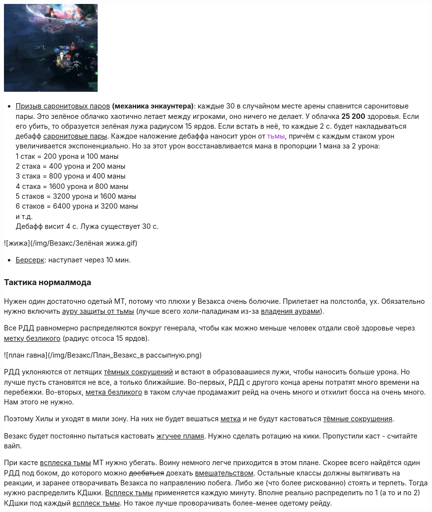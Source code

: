 ![Метка](/img/Везакс/Метка.gif)

 - [Призыв саронитовых паров](https://www.wowhead.com/wotlk/ru/spell=63081) **(механика энкаунтера)**: каждые 30 в случайном месте арены спавнится саронитовые пары. Это зелёное облачко хаотично летает между игроками, оно ничего не делает. У облачка **25 200** здоровья. Если его убить, то образуется зелёная лужа радиусом 15 ярдов. Если встать в неё, то каждые 2 с. будет накладываться дебафф [саронитовые пары](https://www.wowhead.com/wotlk/ru/spell=63322). Каждое наложение дебаффа наносит урон от <span style="color:DarkOrchid">тьмы</span>, причём с каждым стаком урон увеличивается экспоненциально. Но за этот урон восстанавливается мана в пропорции 1 мана за 2 урона: <br> 1 стак = 200 урона и 100 маны <br> 2 стака = 400 урона и 200 маны<br> 3 стака = 800 урона и 400 маны<br> 4 стака = 1600 урона и 800 маны<br> 5 стаков = 3200 урона и 1600 маны<br> 6 стаков = 6400 урона и 3200 маны<br>и т.д. <br> Дебафф висит 4 с. Лужа существует 30 с.

![жижа](/img/Везакс/Зелёная жижа.gif)

 - [Берсерк](https://www.wowhead.com/wotlk/ru/spell=61714): наступает через 10 мин.

### Тактика нормалмода ###

Нужен один достаточно одетый МТ, потому что плюхи у Везакса очень болючие. Прилетает на полстолба, ух. Обязательно нужно включить [ауру защиты от тьмы](https://www.wowhead.com/wotlk/ru/spell=48943) (лучше всего холи-паладинам из-за [владения аурами](https://www.wowhead.com/wotlk/ru/spell=31821)). 

Все РДД равномерно распределяются вокруг генерала, чтобы как можно меньше человек отдали своё здоровье через [метку безликого](https://www.wowhead.com/wotlk/ru/spell=63276) (радиус отсоса 15 ярдов). 

![план гавна](/img/Везакс/План_Везакс_в рассыпную.png)

РДД уклоняются от летящих [тёмных сокрушений](https://www.wowhead.com/wotlk/ru/spell=62659) и встают в образоваашиеся лужи, чтобы наносить больше урона. Но лучше пусть становятся не все, а только ближайшие. Во-первых, РДД с другого конца арены потратят много времени на перебежки. Во-вторых, [метка безликого](https://www.wowhead.com/wotlk/ru/spell=63276) в таком случае продамажит рейд на очень много и отхилит босса на очень много. Нам этого не нужно.

Поэтому Хилы и уходят в мили зону. На них не будет вешаться [метка](https://www.wowhead.com/wotlk/ru/spell=63276) и не будут кастоваться [тёмные сокрушения](https://www.wowhead.com/wotlk/ru/spell=62659).

Везакс будет постоянно пытаться кастовать [жгучее пламя](https://www.wowhead.com/wotlk/ru/spell=62661). Нужно сделать ротацию на кики. Пропустили каст - считайте вайп.

При касте [всплеска тьмы](https://www.wowhead.com/wotlk/ru/spell=62662) МТ нужно убегать. Воину немного легче приходится в этом плане. Скорее всего найдётся один РДД под боком, до которого можно ~~доебаться~~ доехать [вмешательством](https://www.wowhead.com/wotlk/ru/spell=3411). Остальные классы должны вытягивать на реакции, и заранее отворачивать Везакса по направлению побега. Либо же (что более рискованно) стоять и терпеть. Тогда нужно распределить КДшки. [Всплеск тьмы](https://www.wowhead.com/wotlk/ru/spell=62662) применяется каждую минуту. Вполне реально распределить по 1 (а то и по 2) КДшки под каждый [всплеск тьмы](https://www.wowhead.com/wotlk/ru/spell=62662). Но такое лучше проворачивать более-менее одетому рейду. 
